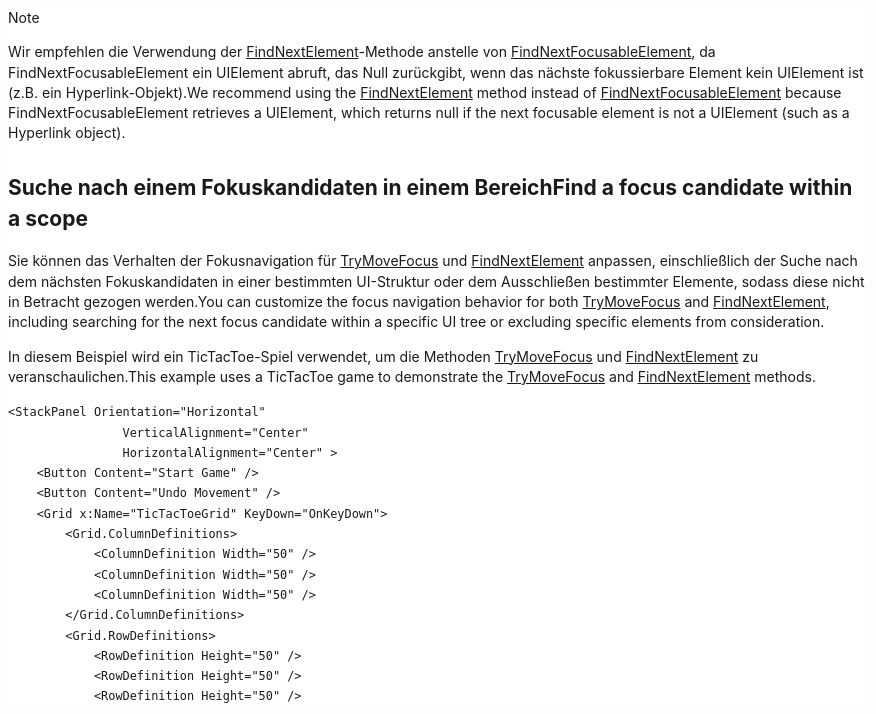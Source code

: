 > [!NOTE]
> <span data-ttu-id="c06ed-107">Wir empfehlen die Verwendung der [FindNextElement](https://docs.microsoft.com/uwp/api/windows.ui.xaml.input.focusmanager#Windows_UI_Xaml_Input_FocusManager_FindNextElement_Windows_UI_Xaml_Input_FocusNavigationDirection_)-Methode anstelle von [FindNextFocusableElement](https://docs.microsoft.com/uwp/api/windows.ui.xaml.input.focusmanager#Windows_UI_Xaml_Input_FocusManager_FindNextFocusableElement_Windows_UI_Xaml_Input_FocusNavigationDirection_), da FindNextFocusableElement ein UIElement abruft, das Null zurückgibt, wenn das nächste fokussierbare Element kein UIElement ist (z.B. ein Hyperlink-Objekt).</span><span class="sxs-lookup"><span data-stu-id="c06ed-107">We recommend using the [FindNextElement](https://docs.microsoft.com/uwp/api/windows.ui.xaml.input.focusmanager#Windows_UI_Xaml_Input_FocusManager_FindNextElement_Windows_UI_Xaml_Input_FocusNavigationDirection_) method instead of [FindNextFocusableElement](https://docs.microsoft.com/uwp/api/windows.ui.xaml.input.focusmanager#Windows_UI_Xaml_Input_FocusManager_FindNextFocusableElement_Windows_UI_Xaml_Input_FocusNavigationDirection_) because FindNextFocusableElement retrieves a UIElement, which returns null if the next focusable element is not a UIElement (such as a Hyperlink object).</span></span> 

## <a name="find-a-focus-candidate-within-a-scope"></a><span data-ttu-id="c06ed-108">Suche nach einem Fokuskandidaten in einem Bereich</span><span class="sxs-lookup"><span data-stu-id="c06ed-108">Find a focus candidate within a scope</span></span>

<span data-ttu-id="c06ed-109">Sie können das Verhalten der Fokusnavigation für [TryMoveFocus](https://docs.microsoft.com/uwp/api/windows.ui.xaml.input.focusmanager#Windows_UI_Xaml_Input_FocusManager_TryMoveFocus_Windows_UI_Xaml_Input_FocusNavigationDirection_) und [FindNextElement](https://docs.microsoft.com/uwp/api/windows.ui.xaml.input.focusmanager#Windows_UI_Xaml_Input_FocusManager_FindNextElement_Windows_UI_Xaml_Input_FocusNavigationDirection_) anpassen, einschließlich der Suche nach dem nächsten Fokuskandidaten in einer bestimmten UI-Struktur oder dem Ausschließen bestimmter Elemente, sodass diese nicht in Betracht gezogen werden.</span><span class="sxs-lookup"><span data-stu-id="c06ed-109">You can customize the focus navigation behavior for both [TryMoveFocus](https://docs.microsoft.com/uwp/api/windows.ui.xaml.input.focusmanager#Windows_UI_Xaml_Input_FocusManager_TryMoveFocus_Windows_UI_Xaml_Input_FocusNavigationDirection_) and [FindNextElement](https://docs.microsoft.com/uwp/api/windows.ui.xaml.input.focusmanager#Windows_UI_Xaml_Input_FocusManager_FindNextElement_Windows_UI_Xaml_Input_FocusNavigationDirection_), including searching for the next focus candidate within a specific UI tree or excluding specific elements from consideration.</span></span>

<span data-ttu-id="c06ed-110">In diesem Beispiel wird ein TicTacToe-Spiel verwendet, um die Methoden [TryMoveFocus](https://docs.microsoft.com/uwp/api/windows.ui.xaml.input.focusmanager#Windows_UI_Xaml_Input_FocusManager_TryMoveFocus_Windows_UI_Xaml_Input_FocusNavigationDirection_) und [FindNextElement](https://docs.microsoft.com/uwp/api/windows.ui.xaml.input.focusmanager#Windows_UI_Xaml_Input_FocusManager_FindNextElement_Windows_UI_Xaml_Input_FocusNavigationDirection_) zu veranschaulichen.</span><span class="sxs-lookup"><span data-stu-id="c06ed-110">This example uses a TicTacToe game to demonstrate the [TryMoveFocus](https://docs.microsoft.com/uwp/api/windows.ui.xaml.input.focusmanager#Windows_UI_Xaml_Input_FocusManager_TryMoveFocus_Windows_UI_Xaml_Input_FocusNavigationDirection_) and [FindNextElement](https://docs.microsoft.com/uwp/api/windows.ui.xaml.input.focusmanager#Windows_UI_Xaml_Input_FocusManager_FindNextElement_Windows_UI_Xaml_Input_FocusNavigationDirection_) methods.</span></span>

```xaml
<StackPanel Orientation="Horizontal"
                VerticalAlignment="Center"
                HorizontalAlignment="Center" >
    <Button Content="Start Game" />
    <Button Content="Undo Movement" />
    <Grid x:Name="TicTacToeGrid" KeyDown="OnKeyDown">
        <Grid.ColumnDefinitions>
            <ColumnDefinition Width="50" />
            <ColumnDefinition Width="50" />
            <ColumnDefinition Width="50" />
        </Grid.ColumnDefinitions>
        <Grid.RowDefinitions>
            <RowDefinition Height="50" />
            <RowDefinition Height="50" />
            <RowDefinition Height="50" />
```